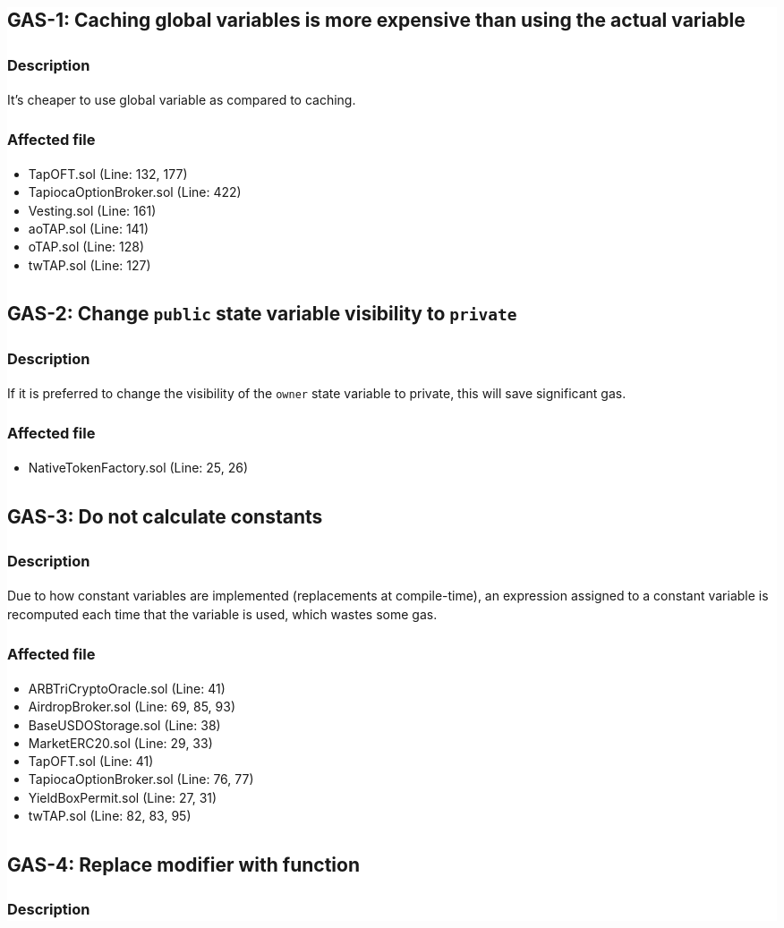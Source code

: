 ## GAS-1: Caching global variables is more expensive than using the actual variable

### Description

 It’s cheaper to use global variable as compared to caching.

### Affected file

* TapOFT.sol (Line: 132, 177)
* TapiocaOptionBroker.sol (Line: 422)
* Vesting.sol (Line: 161)
* aoTAP.sol (Line: 141)
* oTAP.sol (Line: 128)
* twTAP.sol (Line: 127)

## GAS-2: Change ```public``` state variable visibility to ```private```

### Description

If it is preferred to change the visibility of the ```owner``` state variable to private, this will save significant gas.

### Affected file

* NativeTokenFactory.sol (Line: 25, 26)

## GAS-3: Do not calculate constants

### Description

Due to how constant variables are implemented (replacements at compile-time), an expression assigned to a constant variable is recomputed each time that the variable is used, which wastes some gas.

### Affected file

* ARBTriCryptoOracle.sol (Line: 41)
* AirdropBroker.sol (Line: 69, 85, 93)
* BaseUSDOStorage.sol (Line: 38)
* MarketERC20.sol (Line: 29, 33)
* TapOFT.sol (Line: 41)
* TapiocaOptionBroker.sol (Line: 76, 77)
* YieldBoxPermit.sol (Line: 27, 31)
* twTAP.sol (Line: 82, 83, 95)

## GAS-4: Replace modifier with function

### Description
